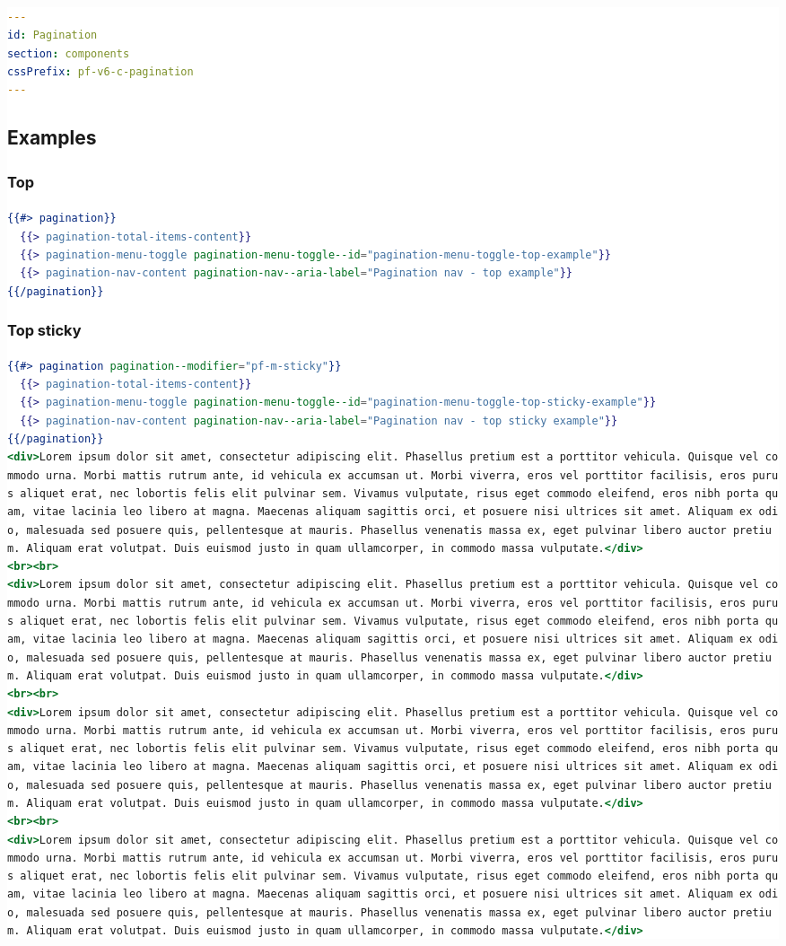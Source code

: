 ```yaml
---
id: Pagination
section: components
cssPrefix: pf-v6-c-pagination
---
```


## Examples

### Top

```hbs
{{#> pagination}}
  {{> pagination-total-items-content}}
  {{> pagination-menu-toggle pagination-menu-toggle--id="pagination-menu-toggle-top-example"}}
  {{> pagination-nav-content pagination-nav--aria-label="Pagination nav - top example"}}
{{/pagination}}
```

### Top sticky

```hbs
{{#> pagination pagination--modifier="pf-m-sticky"}}
  {{> pagination-total-items-content}}
  {{> pagination-menu-toggle pagination-menu-toggle--id="pagination-menu-toggle-top-sticky-example"}}
  {{> pagination-nav-content pagination-nav--aria-label="Pagination nav - top sticky example"}}
{{/pagination}}
<div>Lorem ipsum dolor sit amet, consectetur adipiscing elit. Phasellus pretium est a porttitor vehicula. Quisque vel commodo urna. Morbi mattis rutrum ante, id vehicula ex accumsan ut. Morbi viverra, eros vel porttitor facilisis, eros purus aliquet erat, nec lobortis felis elit pulvinar sem. Vivamus vulputate, risus eget commodo eleifend, eros nibh porta quam, vitae lacinia leo libero at magna. Maecenas aliquam sagittis orci, et posuere nisi ultrices sit amet. Aliquam ex odio, malesuada sed posuere quis, pellentesque at mauris. Phasellus venenatis massa ex, eget pulvinar libero auctor pretium. Aliquam erat volutpat. Duis euismod justo in quam ullamcorper, in commodo massa vulputate.</div>
<br><br>
<div>Lorem ipsum dolor sit amet, consectetur adipiscing elit. Phasellus pretium est a porttitor vehicula. Quisque vel commodo urna. Morbi mattis rutrum ante, id vehicula ex accumsan ut. Morbi viverra, eros vel porttitor facilisis, eros purus aliquet erat, nec lobortis felis elit pulvinar sem. Vivamus vulputate, risus eget commodo eleifend, eros nibh porta quam, vitae lacinia leo libero at magna. Maecenas aliquam sagittis orci, et posuere nisi ultrices sit amet. Aliquam ex odio, malesuada sed posuere quis, pellentesque at mauris. Phasellus venenatis massa ex, eget pulvinar libero auctor pretium. Aliquam erat volutpat. Duis euismod justo in quam ullamcorper, in commodo massa vulputate.</div>
<br><br>
<div>Lorem ipsum dolor sit amet, consectetur adipiscing elit. Phasellus pretium est a porttitor vehicula. Quisque vel commodo urna. Morbi mattis rutrum ante, id vehicula ex accumsan ut. Morbi viverra, eros vel porttitor facilisis, eros purus aliquet erat, nec lobortis felis elit pulvinar sem. Vivamus vulputate, risus eget commodo eleifend, eros nibh porta quam, vitae lacinia leo libero at magna. Maecenas aliquam sagittis orci, et posuere nisi ultrices sit amet. Aliquam ex odio, malesuada sed posuere quis, pellentesque at mauris. Phasellus venenatis massa ex, eget pulvinar libero auctor pretium. Aliquam erat volutpat. Duis euismod justo in quam ullamcorper, in commodo massa vulputate.</div>
<br><br>
<div>Lorem ipsum dolor sit amet, consectetur adipiscing elit. Phasellus pretium est a porttitor vehicula. Quisque vel commodo urna. Morbi mattis rutrum ante, id vehicula ex accumsan ut. Morbi viverra, eros vel porttitor facilisis, eros purus aliquet erat, nec lobortis felis elit pulvinar sem. Vivamus vulputate, risus eget commodo eleifend, eros nibh porta quam, vitae lacinia leo libero at magna. Maecenas aliquam sagittis orci, et posuere nisi ultrices sit amet. Aliquam ex odio, malesuada sed posuere quis, pellentesque at mauris. Phasellus venenatis massa ex, eget pulvinar libero auctor pretium. Aliquam erat volutpat. Duis euismod justo in quam ullamcorper, in commodo massa vulputate.</div>
```

